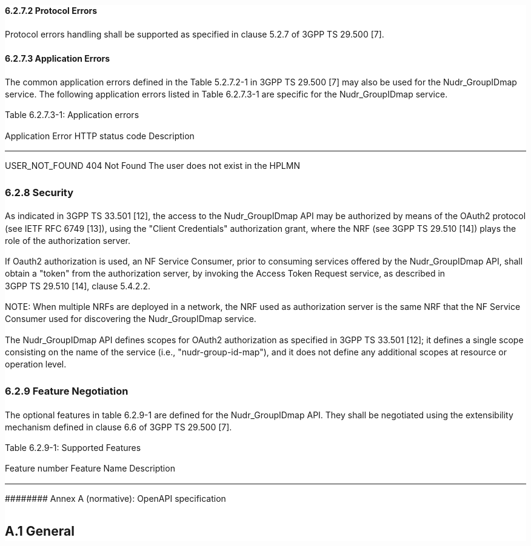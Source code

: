 #### 6.2.7.2 Protocol Errors

Protocol errors handling shall be supported as specified in clause 5.2.7
of 3GPP TS 29.500 \[7\].

#### 6.2.7.3 Application Errors

The common application errors defined in the Table 5.2.7.2-1 in
3GPP TS 29.500 \[7\] may also be used for the Nudr\_GroupIDmap service.
The following application errors listed in Table 6.2.7.3-1 are specific
for the Nudr\_GroupIDmap service.

Table 6.2.7.3-1: Application errors

  Application Error   HTTP status code   Description
  ------------------- ------------------ --------------------------------------
  USER\_NOT\_FOUND    404 Not Found      The user does not exist in the HPLMN

### 6.2.8 Security

As indicated in 3GPP TS 33.501 \[12\], the access to the
Nudr\_GroupIDmap API may be authorized by means of the OAuth2 protocol
(see IETF RFC 6749 \[13\]), using the \"Client Credentials\"
authorization grant, where the NRF (see 3GPP TS 29.510 \[14\]) plays the
role of the authorization server.

If Oauth2 authorization is used, an NF Service Consumer, prior to
consuming services offered by the Nudr\_GroupIDmap API, shall obtain a
\"token\" from the authorization server, by invoking the Access Token
Request service, as described in 3GPP TS 29.510 \[14\], clause 5.4.2.2.

NOTE: When multiple NRFs are deployed in a network, the NRF used as
authorization server is the same NRF that the NF Service Consumer used
for discovering the Nudr\_GroupIDmap service.

The Nudr\_GroupIDmap API defines scopes for OAuth2 authorization as
specified in 3GPP TS 33.501 \[12\]; it defines a single scope consisting
on the name of the service (i.e., \"nudr-group-id-map\"), and it does
not define any additional scopes at resource or operation level.

### 6.2.9 Feature Negotiation

The optional features in table 6.2.9-1 are defined for the
Nudr\_GroupIDmap API. They shall be negotiated using the extensibility
mechanism defined in clause 6.6 of 3GPP TS 29.500 \[7\].

Table 6.2.9-1: Supported Features

  Feature number   Feature Name   Description
  ---------------- -------------- -------------
                                  

########  Annex A (normative): OpenAPI specification

A.1 General
-----------
